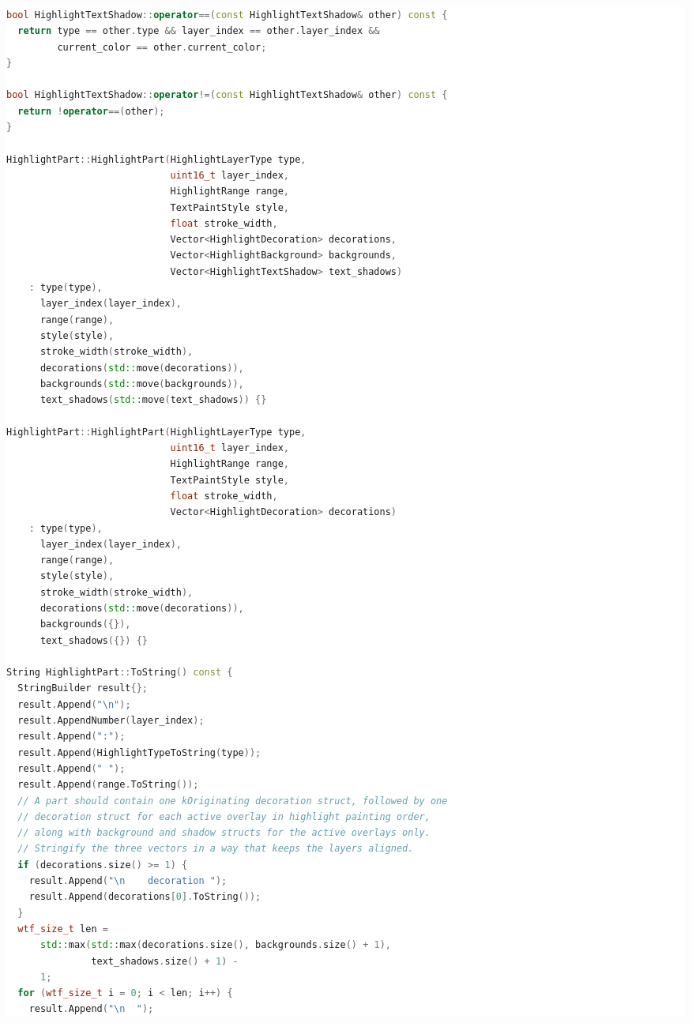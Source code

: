 ```cpp
bool HighlightTextShadow::operator==(const HighlightTextShadow& other) const {
  return type == other.type && layer_index == other.layer_index &&
         current_color == other.current_color;
}

bool HighlightTextShadow::operator!=(const HighlightTextShadow& other) const {
  return !operator==(other);
}

HighlightPart::HighlightPart(HighlightLayerType type,
                             uint16_t layer_index,
                             HighlightRange range,
                             TextPaintStyle style,
                             float stroke_width,
                             Vector<HighlightDecoration> decorations,
                             Vector<HighlightBackground> backgrounds,
                             Vector<HighlightTextShadow> text_shadows)
    : type(type),
      layer_index(layer_index),
      range(range),
      style(style),
      stroke_width(stroke_width),
      decorations(std::move(decorations)),
      backgrounds(std::move(backgrounds)),
      text_shadows(std::move(text_shadows)) {}

HighlightPart::HighlightPart(HighlightLayerType type,
                             uint16_t layer_index,
                             HighlightRange range,
                             TextPaintStyle style,
                             float stroke_width,
                             Vector<HighlightDecoration> decorations)
    : type(type),
      layer_index(layer_index),
      range(range),
      style(style),
      stroke_width(stroke_width),
      decorations(std::move(decorations)),
      backgrounds({}),
      text_shadows({}) {}

String HighlightPart::ToString() const {
  StringBuilder result{};
  result.Append("\n");
  result.AppendNumber(layer_index);
  result.Append(":");
  result.Append(HighlightTypeToString(type));
  result.Append(" ");
  result.Append(range.ToString());
  // A part should contain one kOriginating decoration struct, followed by one
  // decoration struct for each active overlay in highlight painting order,
  // along with background and shadow structs for the active overlays only.
  // Stringify the three vectors in a way that keeps the layers aligned.
  if (decorations.size() >= 1) {
    result.Append("\n    decoration ");
    result.Append(decorations[0].ToString());
  }
  wtf_size_t len =
      std::max(std::max(decorations.size(), backgrounds.size() + 1),
               text_shadows.size() + 1) -
      1;
  for (wtf_size_t i = 0; i < len; i++) {
    result.Append("\n  ");
```